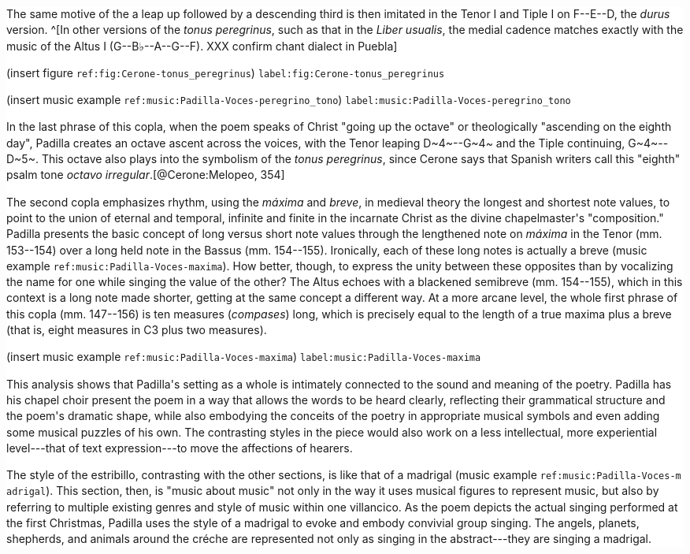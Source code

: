 The same motive of the a leap up followed by a descending third is then imitated
in the Tenor I and Tiple I on F--E--D, the *durus* version.
^[In other versions of the *tonus peregrinus*, such as that in the *Liber
usualis*, the medial cadence matches exactly with the music of the Altus I
(G--B♭--A--G--F).
XXX confirm chant dialect in Puebla]

(insert figure `ref:fig:Cerone-tonus_peregrinus`)
`label:fig:Cerone-tonus_peregrinus`

(insert music example `ref:music:Padilla-Voces-peregrino_tono`)
`label:music:Padilla-Voces-peregrino_tono`

In the last phrase of this copla, when the poem speaks of Christ "going up the
octave" or theologically "ascending on the eighth day", Padilla creates an
octave ascent across the voices, with the Tenor leaping D~4~--G~4~ and the Tiple
continuing, G~4~--D~5~.
This octave also plays into the symbolism of the *tonus peregrinus*, since
Cerone says that Spanish writers call this "eighth" psalm tone *octavo
irregular*.[@Cerone:Melopeo, 354]

The second copla emphasizes rhythm, using the *máxima* and *breve*, in medieval
theory the longest and shortest note values, to point to the union of eternal
and temporal, infinite and finite in the incarnate Christ as the divine
chapelmaster's "composition."
Padilla presents the basic concept of long versus short note values through the
lengthened note on *máxima* in the Tenor (mm. 153--154) over a long held note
in the Bassus (mm. 154--155).
Ironically, each of these long notes is actually a breve (music example
`ref:music:Padilla-Voces-maxima`).
How better, though, to express the unity between these opposites than by
vocalizing the name for one while singing the value of the other?
The Altus echoes with a blackened semibreve (mm. 154--155), which in this
context is a long note made shorter, getting at the same concept a different
way.
At a more arcane level, the whole first phrase of this copla (mm. 147--156) is
ten measures (*compases*) long, which is precisely equal to the length of a true
maxima plus a breve (that is, eight measures in C3 plus two measures).

(insert music example `ref:music:Padilla-Voces-maxima`)
`label:music:Padilla-Voces-maxima`

This analysis shows that Padilla's setting as a whole is intimately connected to
the sound and meaning of the poetry.
Padilla has his chapel choir present the poem in a way that allows the words to
be heard clearly, reflecting their grammatical structure and the poem's dramatic
shape, while also embodying the conceits of the poetry in appropriate musical
symbols and even adding some musical puzzles of his own.
The contrasting styles in the piece would also work on a less intellectual, more
experiential level---that of text expression---to move the affections of hearers.

The style of the estribillo, contrasting with the other sections, is like
that of a madrigal (music example `ref:music:Padilla-Voces-madrigal`).
This section, then, is "music about music" not only in the way it uses musical
figures to represent music, but also by referring to multiple existing genres
and style of music within one villancico.
As the poem depicts the actual singing performed at the first Christmas, Padilla
uses the style of a madrigal to evoke and embody convivial group singing.
The angels, planets, shepherds, and animals around the créche are represented
not only as singing in the abstract---they are singing a madrigal.
